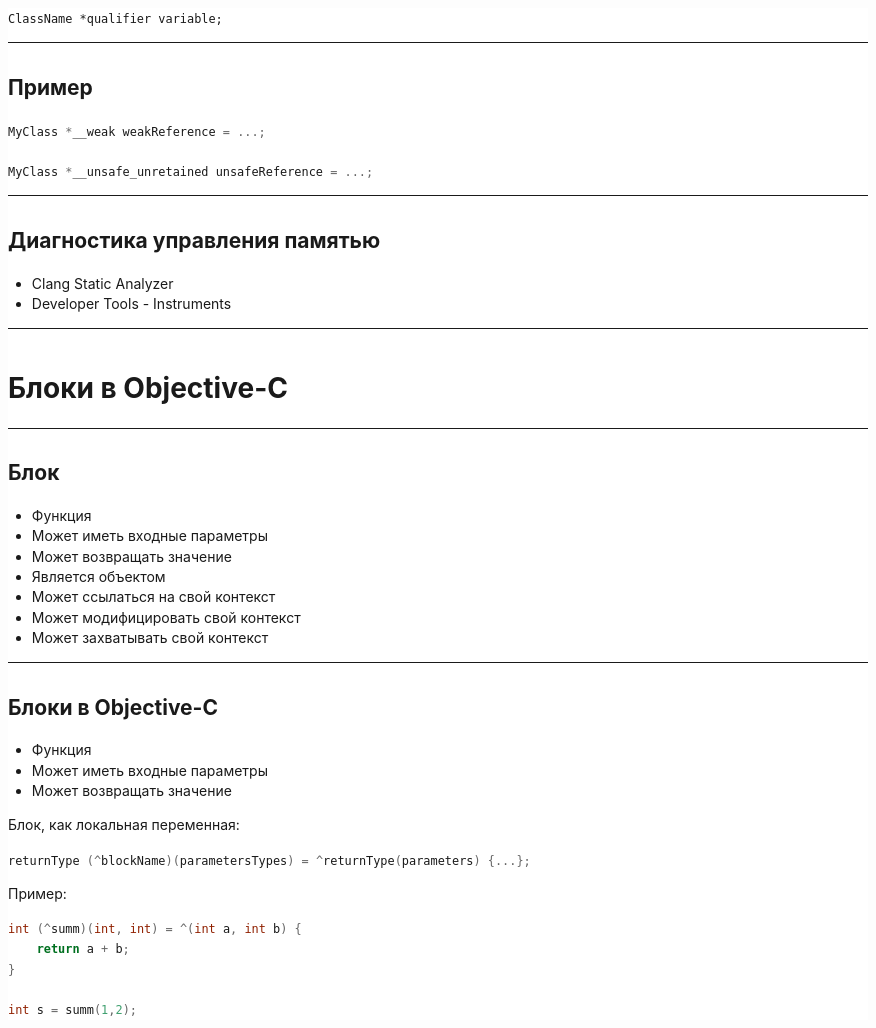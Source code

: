 `ClassName *qualifier variable;`


----

## Пример

```ObjectiveC
MyClass *__weak weakReference = ...;

MyClass *__unsafe_unretained unsafeReference = ...;
```


----

## Диагностика управления памятью

* Clang Static Analyzer
* Developer Tools - Instruments


----

# Блоки в Objective-C


----

## Блок

* Функция
* Может иметь входные параметры
* Может возвращать значение
* Является объектом
* Может ссылаться на свой контекст
* Может модифицировать свой контекст
* Может захватывать свой контекст


----

## Блоки в Objective-C

* Функция
* Может иметь входные параметры
* Может возвращать значение

Блок, как локальная переменная:
```ObjectiveC
returnType (^blockName)(parametersTypes) = ^returnType(parameters) {...};
```

Пример:
```ObjectiveC
int (^summ)(int, int) = ^(int a, int b) {
    return a + b;
}

int s = summ(1,2);
```
